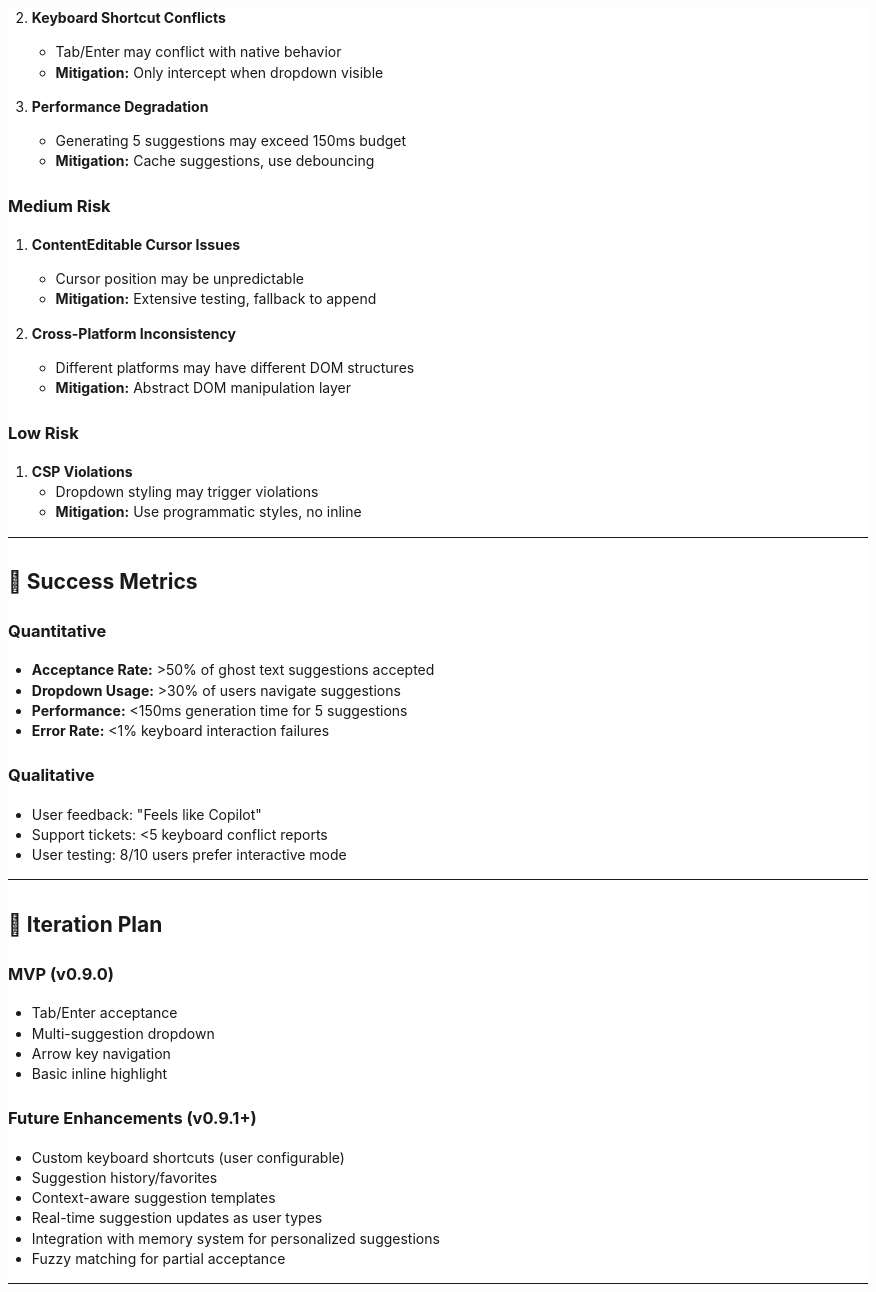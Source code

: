 2. **Keyboard Shortcut Conflicts**
   - Tab/Enter may conflict with native behavior
   - **Mitigation:** Only intercept when dropdown visible

3. **Performance Degradation**
   - Generating 5 suggestions may exceed 150ms budget
   - **Mitigation:** Cache suggestions, use debouncing

### Medium Risk
1. **ContentEditable Cursor Issues**
   - Cursor position may be unpredictable
   - **Mitigation:** Extensive testing, fallback to append

2. **Cross-Platform Inconsistency**
   - Different platforms may have different DOM structures
   - **Mitigation:** Abstract DOM manipulation layer

### Low Risk
1. **CSP Violations**
   - Dropdown styling may trigger violations
   - **Mitigation:** Use programmatic styles, no inline

---

## 📏 Success Metrics

### Quantitative
- **Acceptance Rate:** >50% of ghost text suggestions accepted
- **Dropdown Usage:** >30% of users navigate suggestions
- **Performance:** <150ms generation time for 5 suggestions
- **Error Rate:** <1% keyboard interaction failures

### Qualitative
- User feedback: "Feels like Copilot"
- Support tickets: <5 keyboard conflict reports
- User testing: 8/10 users prefer interactive mode

---

## 🔄 Iteration Plan

### MVP (v0.9.0)
- Tab/Enter acceptance
- Multi-suggestion dropdown
- Arrow key navigation
- Basic inline highlight

### Future Enhancements (v0.9.1+)
- Custom keyboard shortcuts (user configurable)
- Suggestion history/favorites
- Context-aware suggestion templates
- Real-time suggestion updates as user types
- Integration with memory system for personalized suggestions
- Fuzzy matching for partial acceptance

---